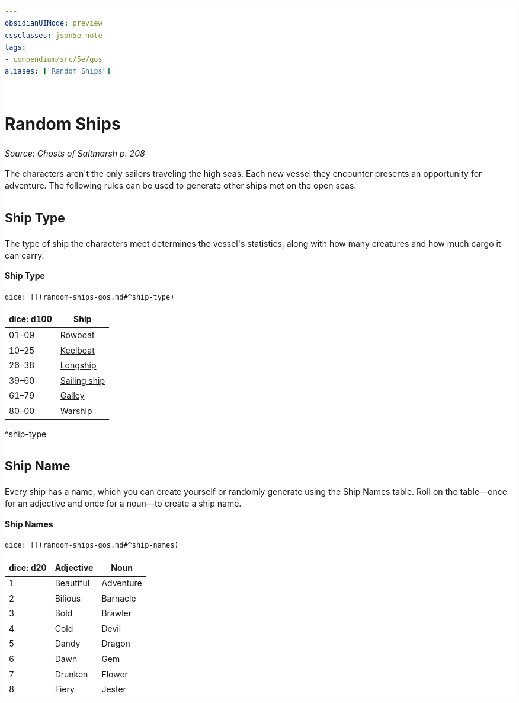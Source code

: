 ```yaml
---
obsidianUIMode: preview
cssclasses: json5e-note
tags:
- compendium/src/5e/gos
aliases: ["Random Ships"]
---
```

# Random Ships
*Source: Ghosts of Saltmarsh p. 208* 

The characters aren't the only sailors traveling the high seas. Each new vessel they encounter presents an opportunity for adventure. The following rules can be used to generate other ships met on the open seas.

## Ship Type

The type of ship the characters meet determines the vessel's statistics, along with how many creatures and how much cargo it can carry.

**Ship Type**

`dice: [](random-ships-gos.md#^ship-type)`

| dice: d100 | Ship |
|------------|------|
| 01–09 | [Rowboat](/3-Mechanics/CLI/vehicles/rowboat.md) |
| 10–25 | [Keelboat](/3-Mechanics/CLI/vehicles/keelboat.md) |
| 26–38 | [Longship](/3-Mechanics/CLI/vehicles/longship.md) |
| 39–60 | [Sailing ship](/3-Mechanics/CLI/vehicles/sailing-ship.md) |
| 61–79 | [Galley](/3-Mechanics/CLI/vehicles/galley.md) |
| 80–00 | [Warship](/3-Mechanics/CLI/vehicles/warship.md) |
^ship-type

## Ship Name

Every ship has a name, which you can create yourself or randomly generate using the Ship Names table. Roll on the table—once for an adjective and once for a noun—to create a ship name.

**Ship Names**

`dice: [](random-ships-gos.md#^ship-names)`

| dice: d20 | Adjective | Noun |
|-----------|-----------|------|
| 1 | Beautiful | Adventure |
| 2 | Bilious | Barnacle |
| 3 | Bold | Brawler |
| 4 | Cold | Devil |
| 5 | Dandy | Dragon |
| 6 | Dawn | Gem |
| 7 | Drunken | Flower |
| 8 | Fiery | Jester |